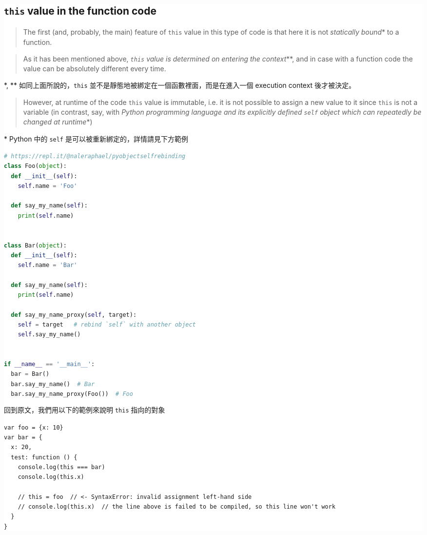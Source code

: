 
## `this` value in the function code
> The first (and, probably, the main) feature of `this` value in this type of code is that here it is not *statically bound** to a function.

> As it has been mentioned above, *`this` value is determined on entering the context***, and in case with a function code the value can be absolutely different every time.

\*, ** 如同上面所說的，`this` 並不是靜態地被綁定在一個函數裡面，而是在進入一個 execution context 後才被決定。

> However, at runtime of the code `this` value is immutable, i.e. it is not possible to assign a new value to it since `this` is not a variable (in contrast, say, with *Python programming language and its explicitly defined `self` object which can repeatedly be changed at runtime**)

\* Python 中的 `self` 是可以被重新綁定的，詳情請見下方範例

```python
# https://repl.it/@naleraphael/pyobjectselfrebinding
class Foo(object):
  def __init__(self):
    self.name = 'Foo'

  def say_my_name(self):
    print(self.name)


class Bar(object):
  def __init__(self):
    self.name = 'Bar'

  def say_my_name(self):
    print(self.name)

  def say_my_name_proxy(self, target):
    self = target   # rebind `self` with another object
    self.say_my_name()


if __name__ == '__main__':
  bar = Bar()
  bar.say_my_name()  # Bar
  bar.say_my_name_proxy(Foo())  # Foo
```

回到原文，我們用以下的範例來說明 `this` 指向的對象

```javascript=
var foo = {x: 10}
var bar = {
  x: 20,
  test: function () {
    console.log(this === bar)
    console.log(this.x)

    // this = foo  // <- SyntaxError: invalid assignment left-hand side
    // console.log(this.x)  // the line above is failed to be compiled, so this line won't work
  }
}
```

